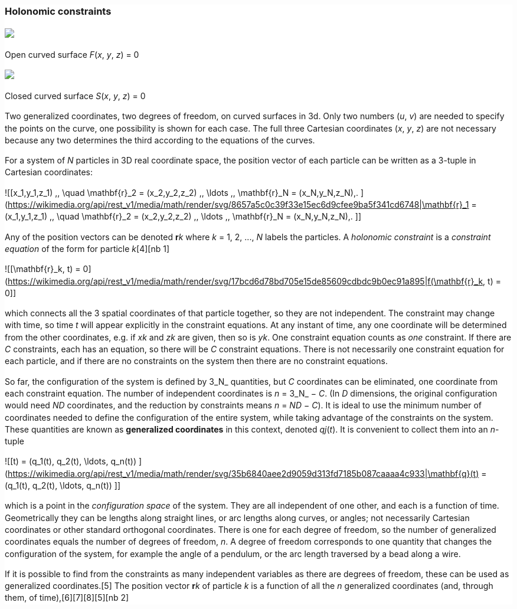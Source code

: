### Holonomic constraints

![](https://upload.wikimedia.org/wikipedia/commons/thumb/d/d3/Generalized_coordinates_open_curved_path_3d_2df.svg/186px-Generalized_coordinates_open_curved_path_3d_2df.svg.png)

Open curved surface _F_(_x_, _y_, _z_) = 0

![](https://upload.wikimedia.org/wikipedia/commons/thumb/8/86/Generalized_coordinates_closed_curved_path_3d_2df.svg/198px-Generalized_coordinates_closed_curved_path_3d_2df.svg.png)

Closed curved surface _S_(_x_, _y_, _z_) = 0

Two generalized coordinates, two degrees of freedom, on curved surfaces in 3d. Only two numbers (_u_, _v_) are needed to specify the points on the curve, one possibility is shown for each case. The full three Cartesian coordinates (_x_, _y_, _z_) are not necessary because any two determines the third according to the equations of the curves.

For a system of _N_ particles in 3D real coordinate space, the position vector of each particle can be written as a 3-tuple in Cartesian coordinates:

![[x_1,y_1,z_1) \,, \quad \mathbf{r}_2 = (x_2,y_2,z_2) \,, \ldots \,, \mathbf{r}_N = (x_N,y_N,z_N)\,. ](https://wikimedia.org/api/rest_v1/media/math/render/svg/8657a5c0c39f33e15ec6d9cfee9ba5f341cd6748|\mathbf{r}_1 = (x_1,y_1,z_1) \,, \quad \mathbf{r}_2 = (x_2,y_2,z_2) \,, \ldots \,, \mathbf{r}_N = (x_N,y_N,z_N)\,. ]]

Any of the position vectors can be denoted **r**_k_ where _k_ = 1, 2, ..., _N_ labels the particles. A _holonomic constraint_ is a _constraint equation_ of the form for particle _k_\[4\]\[nb 1\]

![[\mathbf{r}_k, t) = 0](https://wikimedia.org/api/rest_v1/media/math/render/svg/17bcd6d78bd705e15de85609cdbdc9b0ec91a895|f(\mathbf{r}_k, t) = 0]]

which connects all the 3 spatial coordinates of that particle together, so they are not independent. The constraint may change with time, so time _t_ will appear explicitly in the constraint equations. At any instant of time, any one coordinate will be determined from the other coordinates, e.g. if _xk_ and _zk_ are given, then so is _yk_. One constraint equation counts as _one_ constraint. If there are _C_ constraints, each has an equation, so there will be _C_ constraint equations. There is not necessarily one constraint equation for each particle, and if there are no constraints on the system then there are no constraint equations.

So far, the configuration of the system is defined by 3_N_ quantities, but _C_ coordinates can be eliminated, one coordinate from each constraint equation. The number of independent coordinates is _n_ = 3_N_ − _C_. (In _D_ dimensions, the original configuration would need _ND_ coordinates, and the reduction by constraints means _n_ = _ND_ − _C_). It is ideal to use the minimum number of coordinates needed to define the configuration of the entire system, while taking advantage of the constraints on the system. These quantities are known as **generalized coordinates** in this context, denoted _qj_(_t_). It is convenient to collect them into an _n_\-tuple

![[t) = (q_1(t), q_2(t), \ldots, q_n(t)) ](https://wikimedia.org/api/rest_v1/media/math/render/svg/35b6840aee2d9059d313fd7185b087caaaa4c933|\mathbf{q}(t) = (q_1(t), q_2(t), \ldots, q_n(t)) ]]

which is a point in the _configuration space_ of the system. They are all independent of one other, and each is a function of time. Geometrically they can be lengths along straight lines, or arc lengths along curves, or angles; not necessarily Cartesian coordinates or other standard orthogonal coordinates. There is one for each degree of freedom, so the number of generalized coordinates equals the number of degrees of freedom, _n_. A degree of freedom corresponds to one quantity that changes the configuration of the system, for example the angle of a pendulum, or the arc length traversed by a bead along a wire.

If it is possible to find from the constraints as many independent variables as there are degrees of freedom, these can be used as generalized coordinates.\[5\] The position vector **r**_k_ of particle _k_ is a function of all the _n_ generalized coordinates (and, through them, of time),\[6\]\[7\]\[8\]\[5\]\[nb 2\]
